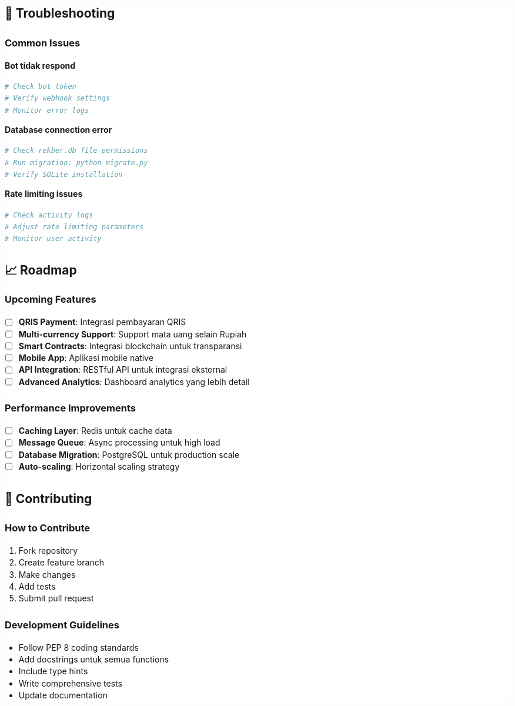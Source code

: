 ## 🔧 Troubleshooting

### Common Issues

**Bot tidak respond**
```bash
# Check bot token
# Verify webhook settings
# Monitor error logs
```

**Database connection error**
```bash
# Check rekber.db file permissions
# Run migration: python migrate.py
# Verify SQLite installation
```

**Rate limiting issues**
```bash
# Check activity logs
# Adjust rate limiting parameters
# Monitor user activity
```

## 📈 Roadmap

### Upcoming Features
- [ ] **QRIS Payment**: Integrasi pembayaran QRIS
- [ ] **Multi-currency Support**: Support mata uang selain Rupiah
- [ ] **Smart Contracts**: Integrasi blockchain untuk transparansi
- [ ] **Mobile App**: Aplikasi mobile native
- [ ] **API Integration**: RESTful API untuk integrasi eksternal
- [ ] **Advanced Analytics**: Dashboard analytics yang lebih detail

### Performance Improvements
- [ ] **Caching Layer**: Redis untuk cache data
- [ ] **Message Queue**: Async processing untuk high load
- [ ] **Database Migration**: PostgreSQL untuk production scale
- [ ] **Auto-scaling**: Horizontal scaling strategy

## 🤝 Contributing

### How to Contribute
1. Fork repository
2. Create feature branch
3. Make changes
4. Add tests
5. Submit pull request

### Development Guidelines
- Follow PEP 8 coding standards
- Add docstrings untuk semua functions
- Include type hints
- Write comprehensive tests
- Update documentation
